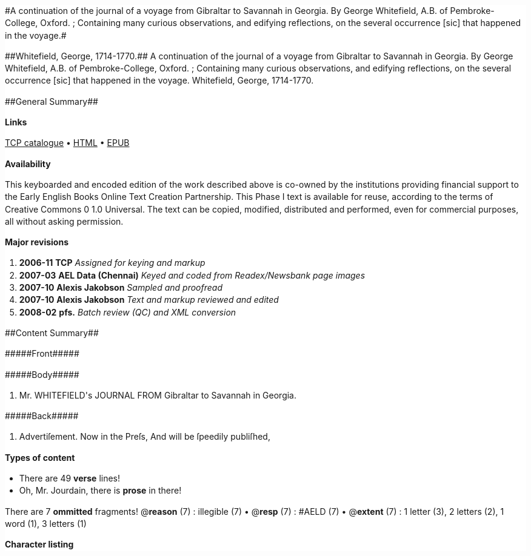 #A continuation of the journal of a voyage from Gibraltar to Savannah in Georgia. By George Whitefield, A.B. of Pembroke-College, Oxford. ; Containing many curious observations, and edifying reflections, on the several occurrence [sic] that happened in the voyage.#

##Whitefield, George, 1714-1770.##
A continuation of the journal of a voyage from Gibraltar to Savannah in Georgia. By George Whitefield, A.B. of Pembroke-College, Oxford. ; Containing many curious observations, and edifying reflections, on the several occurrence [sic] that happened in the voyage.
Whitefield, George, 1714-1770.

##General Summary##

**Links**

[TCP catalogue](http://www.ota.ox.ac.uk/tcp/)  • 
[HTML](http://tei.it.ox.ac.uk/tcp/Texts-HTML/free/N03/N03777.html)  • 
[EPUB](http://tei.it.ox.ac.uk/tcp/Texts-EPUB/free/N03/N03777.epub)

**Availability**

This keyboarded and encoded edition of the
	       work described above is co-owned by the institutions
	       providing financial support to the Early English Books
	       Online Text Creation Partnership. This Phase I text is
	       available for reuse, according to the terms of Creative
	       Commons 0 1.0 Universal. The text can be copied,
	       modified, distributed and performed, even for
	       commercial purposes, all without asking permission.

**Major revisions**

1. __2006-11__ __TCP__ *Assigned for keying and markup*
1. __2007-03__ __AEL Data (Chennai)__ *Keyed and coded from Readex/Newsbank page images*
1. __2007-10__ __Alexis Jakobson__ *Sampled and proofread*
1. __2007-10__ __Alexis Jakobson__ *Text and markup reviewed and edited*
1. __2008-02__ __pfs.__ *Batch review (QC) and XML conversion*

##Content Summary##

#####Front#####

#####Body#####

1. Mr. WHITEFIELD's JOURNAL FROM Gibraltar to Savannah in Georgia.

#####Back#####

1. Advertiſement. Now in the Preſs, And will be ſpeedily publiſhed,

**Types of content**

  * There are 49 **verse** lines!
  * Oh, Mr. Jourdain, there is **prose** in there!

There are 7 **ommitted** fragments! 
 @__reason__ (7) : illegible (7)  •  @__resp__ (7) : #AELD (7)  •  @__extent__ (7) : 1 letter (3), 2 letters (2), 1 word (1), 3 letters (1)

**Character listing**
